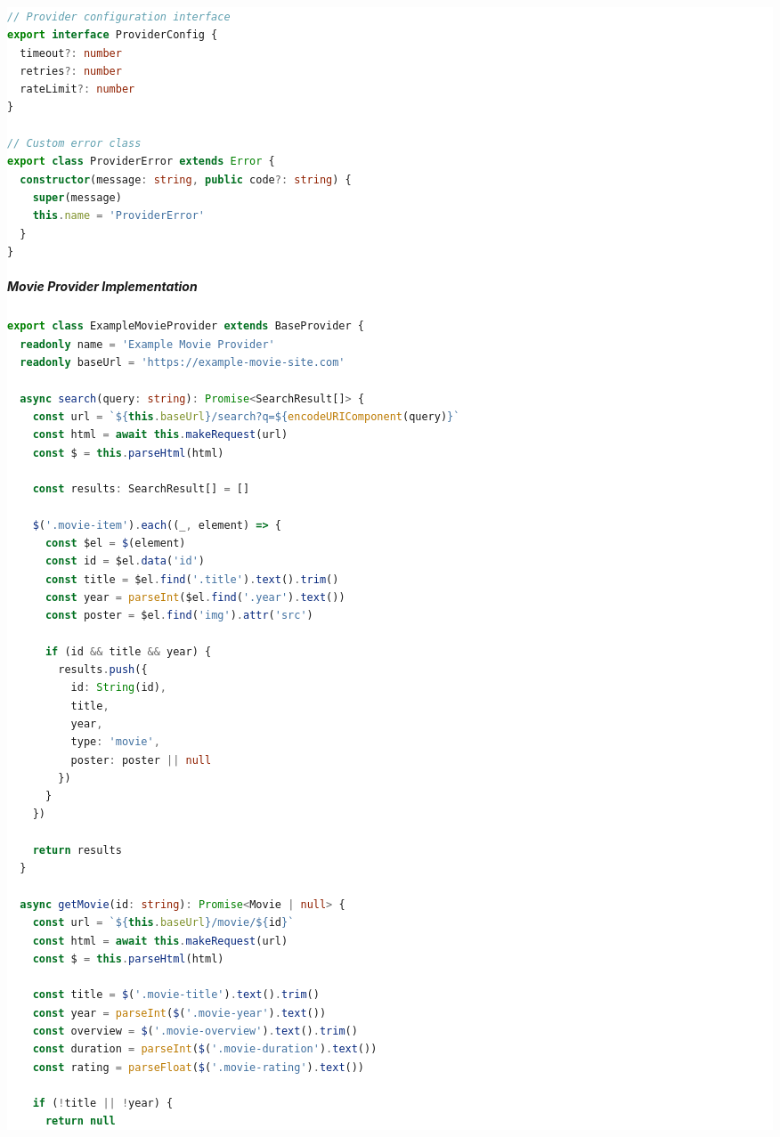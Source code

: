 ```typescript
// Provider configuration interface
export interface ProviderConfig {
  timeout?: number
  retries?: number
  rateLimit?: number
}

// Custom error class
export class ProviderError extends Error {
  constructor(message: string, public code?: string) {
    super(message)
    this.name = 'ProviderError'
  }
}
```

##### Movie Provider Implementation

```typescript
export class ExampleMovieProvider extends BaseProvider {
  readonly name = 'Example Movie Provider'
  readonly baseUrl = 'https://example-movie-site.com'

  async search(query: string): Promise<SearchResult[]> {
    const url = `${this.baseUrl}/search?q=${encodeURIComponent(query)}`
    const html = await this.makeRequest(url)
    const $ = this.parseHtml(html)

    const results: SearchResult[] = []

    $('.movie-item').each((_, element) => {
      const $el = $(element)
      const id = $el.data('id')
      const title = $el.find('.title').text().trim()
      const year = parseInt($el.find('.year').text())
      const poster = $el.find('img').attr('src')

      if (id && title && year) {
        results.push({
          id: String(id),
          title,
          year,
          type: 'movie',
          poster: poster || null
        })
      }
    })

    return results
  }

  async getMovie(id: string): Promise<Movie | null> {
    const url = `${this.baseUrl}/movie/${id}`
    const html = await this.makeRequest(url)
    const $ = this.parseHtml(html)

    const title = $('.movie-title').text().trim()
    const year = parseInt($('.movie-year').text())
    const overview = $('.movie-overview').text().trim()
    const duration = parseInt($('.movie-duration').text())
    const rating = parseFloat($('.movie-rating').text())

    if (!title || !year) {
      return null
```